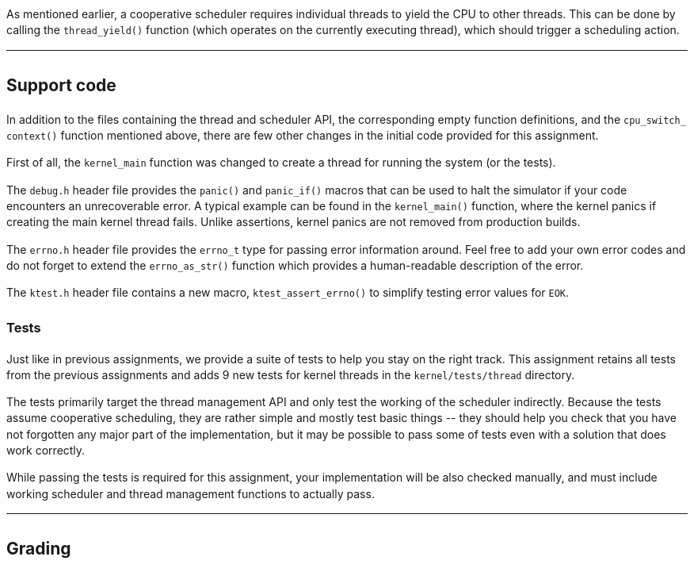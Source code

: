 As mentioned earlier, a cooperative scheduler requires individual
threads to yield the CPU to other threads. This can be done by calling
the `thread_yield()` function (which operates on the currently executing
thread), which should trigger a scheduling action.

---

## Support code

In addition to the files containing the thread and scheduler API, the
corresponding empty function definitions, and the `cpu_switch_context()`
function mentioned above, there are few other changes in the initial
code provided for this assignment.

First of all, the `kernel_main` function was changed to create a thread
for running the system (or the tests).

The `debug.h` header file provides the `panic()` and `panic_if()` macros
that can be used to halt the simulator if your code encounters an
unrecoverable error. A typical example can be found in the
`kernel_main()` function, where the kernel panics if creating the main
kernel thread fails. Unlike assertions, kernel panics are not removed
from production builds.

The `errno.h` header file provides the `errno_t` type for passing error
information around. Feel free to add your own error codes and do not
forget to extend the `errno_as_str()` function which provides a
human-readable description of the error.

The `ktest.h` header file contains a new macro, `ktest_assert_errno()`
to simplify testing error values for `EOK`.

### Tests

Just like in previous assignments, we provide a suite of tests to help
you stay on the right track. This assignment retains all tests from the
previous assignments and adds 9 new tests for kernel threads in the
`kernel/tests/thread` directory.

The tests primarily target the thread management API and only test the
working of the scheduler indirectly. Because the tests assume
cooperative scheduling, they are rather simple and mostly test basic
things -- they should help you check that you have not forgotten any
major part of the implementation, but it may be possible to pass some of
tests even with a solution that does work correctly.

While passing the tests is required for this assignment, your
implementation will be also checked manually, and must include working
scheduler and thread management functions to actually pass.

---

## Grading
